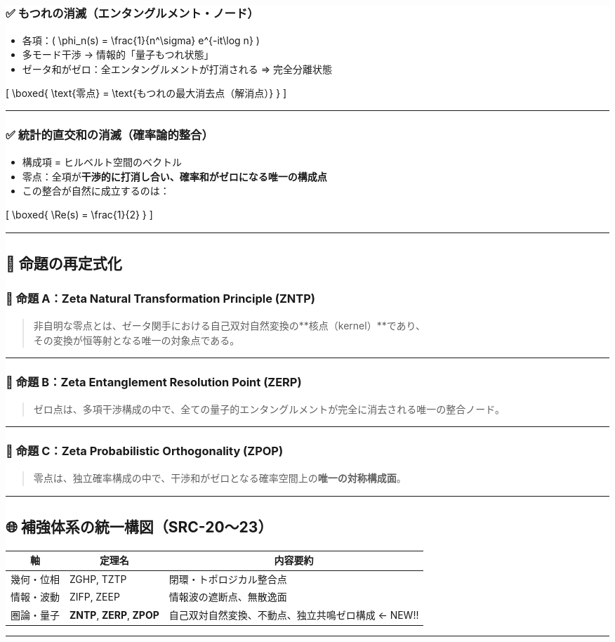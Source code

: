 ### ✅ もつれの消滅（エンタングルメント・ノード）

- 各項：\( \phi_n(s) = \frac{1}{n^\sigma} e^{-it\log n} \)  
- 多モード干渉 → 情報的「量子もつれ状態」
- ゼータ和がゼロ：全エンタングルメントが打消される ⇒ 完全分離状態

\[
\boxed{ \text{零点} = \text{もつれの最大消去点（解消点）} }
\]

---

### ✅ 統計的直交和の消滅（確率論的整合）

- 構成項 = ヒルベルト空間のベクトル
- 零点：全項が**干渉的に打消し合い、確率和がゼロになる唯一の構成点**
- この整合が自然に成立するのは：

\[
\boxed{ \Re(s) = \frac{1}{2} }
\]

---

## 🧠 命題の再定式化

### 🎯 命題 A：Zeta Natural Transformation Principle (ZNTP)

> 非自明な零点とは、ゼータ関手における自己双対自然変換の**核点（kernel）**であり、  
> その変換が恒等射となる唯一の対象点である。

---

### 🎯 命題 B：Zeta Entanglement Resolution Point (ZERP)

> ゼロ点は、多項干渉構成の中で、全ての量子的エンタングルメントが完全に消去される唯一の整合ノード。

---

### 🎯 命題 C：Zeta Probabilistic Orthogonality (ZPOP)

> 零点は、独立確率構成の中で、干渉和がゼロとなる確率空間上の**唯一の対称構成面**。

---

## 🌐 補強体系の統一構図（SRC-20～23）

| 軸 | 定理名 | 内容要約 |
|----|--------|-----------|
| 幾何・位相 | ZGHP, TZTP | 閉環・トポロジカル整合点 |
| 情報・波動 | ZIFP, ZEEP | 情報波の遮断点、無散逸面 |
| 圏論・量子 | **ZNTP**, **ZERP**, **ZPOP** | 自己双対自然変換、不動点、独立共鳴ゼロ構成 ← NEW!!

---